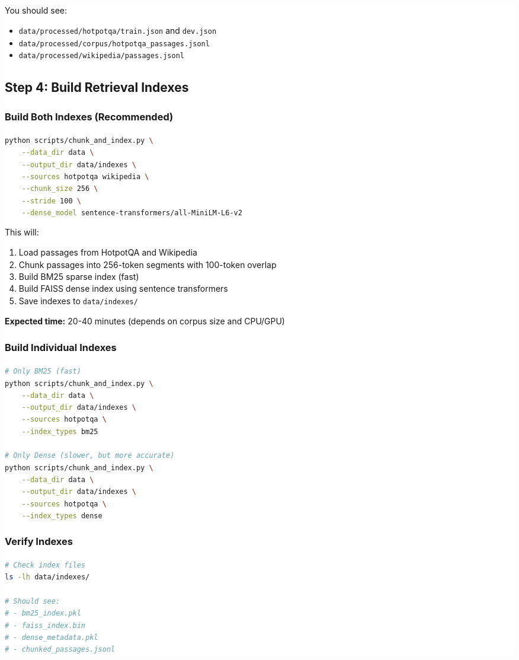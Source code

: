 You should see:
- `data/processed/hotpotqa/train.json` and `dev.json`
- `data/processed/corpus/hotpotqa_passages.jsonl`
- `data/processed/wikipedia/passages.jsonl`

## Step 4: Build Retrieval Indexes

### Build Both Indexes (Recommended)

```bash
python scripts/chunk_and_index.py \
    --data_dir data \
    --output_dir data/indexes \
    --sources hotpotqa wikipedia \
    --chunk_size 256 \
    --stride 100 \
    --dense_model sentence-transformers/all-MiniLM-L6-v2
```

This will:
1. Load passages from HotpotQA and Wikipedia
2. Chunk passages into 256-token segments with 100-token overlap
3. Build BM25 sparse index (fast)
4. Build FAISS dense index using sentence transformers
5. Save indexes to `data/indexes/`

**Expected time:** 20-40 minutes (depends on corpus size and CPU/GPU)

### Build Individual Indexes

```bash
# Only BM25 (fast)
python scripts/chunk_and_index.py \
    --data_dir data \
    --output_dir data/indexes \
    --sources hotpotqa \
    --index_types bm25

# Only Dense (slower, but more accurate)
python scripts/chunk_and_index.py \
    --data_dir data \
    --output_dir data/indexes \
    --sources hotpotqa \
    --index_types dense
```

### Verify Indexes

```bash
# Check index files
ls -lh data/indexes/

# Should see:
# - bm25_index.pkl
# - faiss_index.bin
# - dense_metadata.pkl
# - chunked_passages.jsonl
```
